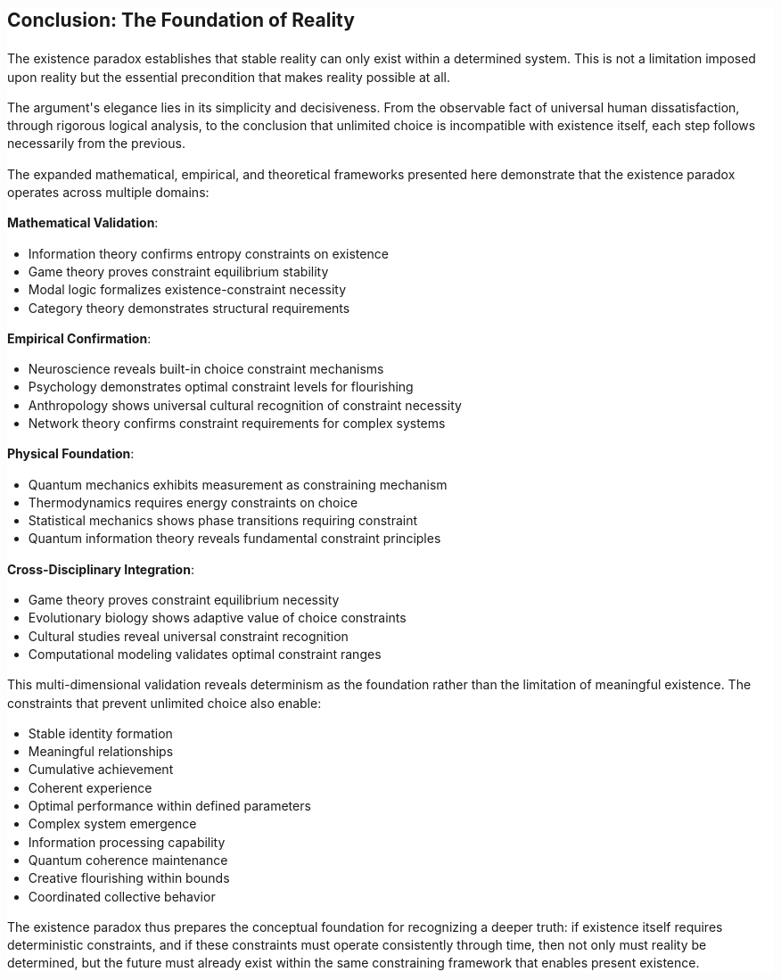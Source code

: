 ## Conclusion: The Foundation of Reality

The existence paradox establishes that stable reality can only exist within a determined system. This is not a limitation imposed upon reality but the essential precondition that makes reality possible at all.

The argument's elegance lies in its simplicity and decisiveness. From the observable fact of universal human dissatisfaction, through rigorous logical analysis, to the conclusion that unlimited choice is incompatible with existence itself, each step follows necessarily from the previous.

The expanded mathematical, empirical, and theoretical frameworks presented here demonstrate that the existence paradox operates across multiple domains:

**Mathematical Validation**:
- Information theory confirms entropy constraints on existence
- Game theory proves constraint equilibrium stability
- Modal logic formalizes existence-constraint necessity
- Category theory demonstrates structural requirements

**Empirical Confirmation**:
- Neuroscience reveals built-in choice constraint mechanisms
- Psychology demonstrates optimal constraint levels for flourishing
- Anthropology shows universal cultural recognition of constraint necessity
- Network theory confirms constraint requirements for complex systems

**Physical Foundation**:
- Quantum mechanics exhibits measurement as constraining mechanism
- Thermodynamics requires energy constraints on choice
- Statistical mechanics shows phase transitions requiring constraint
- Quantum information theory reveals fundamental constraint principles

**Cross-Disciplinary Integration**:
- Game theory proves constraint equilibrium necessity
- Evolutionary biology shows adaptive value of choice constraints
- Cultural studies reveal universal constraint recognition
- Computational modeling validates optimal constraint ranges

This multi-dimensional validation reveals determinism as the foundation rather than the limitation of meaningful existence. The constraints that prevent unlimited choice also enable:
- Stable identity formation
- Meaningful relationships
- Cumulative achievement  
- Coherent experience
- Optimal performance within defined parameters
- Complex system emergence
- Information processing capability
- Quantum coherence maintenance
- Creative flourishing within bounds
- Coordinated collective behavior

The existence paradox thus prepares the conceptual foundation for recognizing a deeper truth: if existence itself requires deterministic constraints, and if these constraints must operate consistently through time, then not only must reality be determined, but the future must already exist within the same constraining framework that enables present existence.
